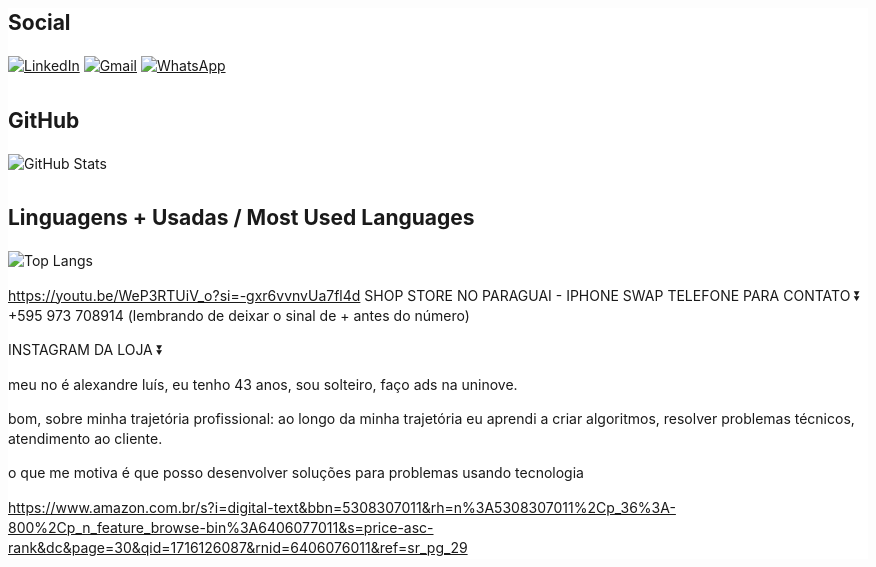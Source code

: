
## Social 
[![LinkedIn](https://img.shields.io/badge/LinkedIn-0077B5?style=for-the-badge&logo=linkedin&logoColor=white)](https://www.linkedin.com/in/alexandreluis/)
[![Gmail](https://img.shields.io/badge/Gmail-333333?style=for-the-badge&logo=gmail&logoColor=red)](mailto:alexandreluisrigotti@gmail.com)
[![WhatsApp](https://img.shields.io/badge/WhatsApp-25D366?style=for-the-badge&logo=whatsapp&logoColor=white)](https://api.whatsapp.com/send/?phone=5551998739290&text=ViaAjudaOpenSourceDio&type=phone_number&app_absent=0)



## GitHub 
![GitHub Stats](https://github-readme-stats.vercel.app/api?username=alexandreluis&theme=transparent&border_color=30A3DC&show_icons=true&icon_color=30A3DC&title_color=30A3DC&text_color=red)

## Linguagens + Usadas / Most Used Languages 
![Top Langs](https://github-readme-stats-git-masterrstaa-rickstaa.vercel.app/api/top-langs/?username=alexandreluis&bg_color=000&border_color=30A3DC&title_color=E94D5F&text_color=FFF)

















https://youtu.be/WeP3RTUiV_o?si=-gxr6vvnvUa7fl4d
SHOP STORE  NO PARAGUAI  -  IPHONE SWAP
TELEFONE PARA CONTATO ⏬
+595 973 708914
(lembrando de deixar o sinal de + antes do número)

INSTAGRAM DA LOJA ⏬




meu no é alexandre luís, eu tenho 43 anos, sou solteiro, faço ads na uninove.

bom, sobre minha trajetória profissional:
 ao longo da minha trajetória eu aprendi a criar algoritmos, resolver problemas técnicos, atendimento ao cliente.

 o que me motiva é que posso desenvolver soluções para problemas usando tecnologia







https://www.amazon.com.br/s?i=digital-text&bbn=5308307011&rh=n%3A5308307011%2Cp_36%3A-800%2Cp_n_feature_browse-bin%3A6406077011&s=price-asc-rank&dc&page=30&qid=1716126087&rnid=6406076011&ref=sr_pg_29


